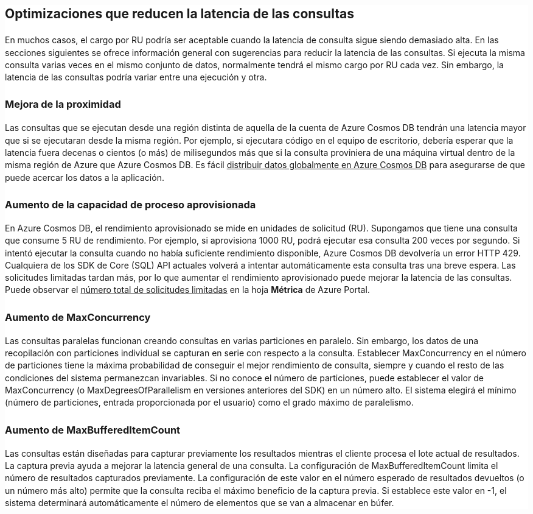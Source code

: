 ## <a name="optimizations-that-reduce-query-latency"></a>Optimizaciones que reducen la latencia de las consultas

En muchos casos, el cargo por RU podría ser aceptable cuando la latencia de consulta sigue siendo demasiado alta. En las secciones siguientes se ofrece información general con sugerencias para reducir la latencia de las consultas. Si ejecuta la misma consulta varias veces en el mismo conjunto de datos, normalmente tendrá el mismo cargo por RU cada vez. Sin embargo, la latencia de las consultas podría variar entre una ejecución y otra.

### <a name="improve-proximity"></a>Mejora de la proximidad

Las consultas que se ejecutan desde una región distinta de aquella de la cuenta de Azure Cosmos DB tendrán una latencia mayor que si se ejecutaran desde la misma región. Por ejemplo, si ejecutara código en el equipo de escritorio, debería esperar que la latencia fuera decenas o cientos (o más) de milisegundos más que si la consulta proviniera de una máquina virtual dentro de la misma región de Azure que Azure Cosmos DB. Es fácil [distribuir datos globalmente en Azure Cosmos DB](distribute-data-globally.md) para asegurarse de que puede acercar los datos a la aplicación.

### <a name="increase-provisioned-throughput"></a>Aumento de la capacidad de proceso aprovisionada

En Azure Cosmos DB, el rendimiento aprovisionado se mide en unidades de solicitud (RU). Supongamos que tiene una consulta que consume 5 RU de rendimiento. Por ejemplo, si aprovisiona 1000 RU, podrá ejecutar esa consulta 200 veces por segundo. Si intentó ejecutar la consulta cuando no había suficiente rendimiento disponible, Azure Cosmos DB devolvería un error HTTP 429. Cualquiera de los SDK de Core (SQL) API actuales volverá a intentar automáticamente esta consulta tras una breve espera. Las solicitudes limitadas tardan más, por lo que aumentar el rendimiento aprovisionado puede mejorar la latencia de las consultas. Puede observar el [número total de solicitudes limitadas](use-metrics.md#understand-how-many-requests-are-succeeding-or-causing-errors) en la hoja **Métrica** de Azure Portal.

### <a name="increase-maxconcurrency"></a>Aumento de MaxConcurrency

Las consultas paralelas funcionan creando consultas en varias particiones en paralelo. Sin embargo, los datos de una recopilación con particiones individual se capturan en serie con respecto a la consulta. Establecer MaxConcurrency en el número de particiones tiene la máxima probabilidad de conseguir el mejor rendimiento de consulta, siempre y cuando el resto de las condiciones del sistema permanezcan invariables. Si no conoce el número de particiones, puede establecer el valor de MaxConcurrency (o MaxDegreesOfParallelism en versiones anteriores del SDK) en un número alto. El sistema elegirá el mínimo (número de particiones, entrada proporcionada por el usuario) como el grado máximo de paralelismo.

### <a name="increase-maxbuffereditemcount"></a>Aumento de MaxBufferedItemCount

Las consultas están diseñadas para capturar previamente los resultados mientras el cliente procesa el lote actual de resultados. La captura previa ayuda a mejorar la latencia general de una consulta. La configuración de MaxBufferedItemCount limita el número de resultados capturados previamente. La configuración de este valor en el número esperado de resultados devueltos (o un número más alto) permite que la consulta reciba el máximo beneficio de la captura previa. Si establece este valor en -1, el sistema determinará automáticamente el número de elementos que se van a almacenar en búfer.
